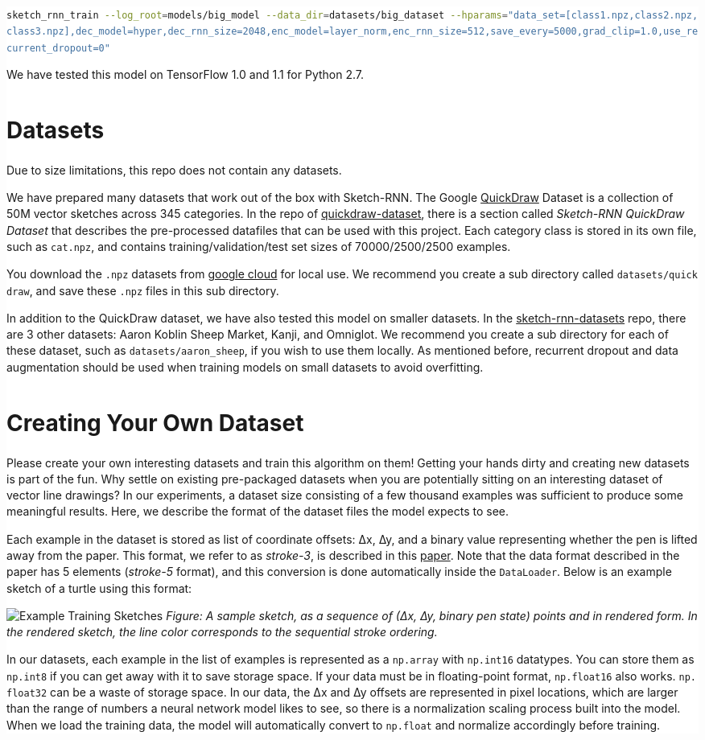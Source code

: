 ```bash
sketch_rnn_train --log_root=models/big_model --data_dir=datasets/big_dataset --hparams="data_set=[class1.npz,class2.npz,class3.npz],dec_model=hyper,dec_rnn_size=2048,enc_model=layer_norm,enc_rnn_size=512,save_every=5000,grad_clip=1.0,use_recurrent_dropout=0"
```

We have tested this model on TensorFlow 1.0 and 1.1 for Python 2.7.

# Datasets

Due to size limitations, this repo does not contain any datasets.

We have prepared many datasets that work out of the box with Sketch-RNN.  The Google [QuickDraw](https://quickdraw.withgoogle.com/data) Dataset is a collection of 50M vector sketches across 345 categories.  In the repo of [quickdraw-dataset](https://github.com/googlecreativelab/quickdraw-dataset), there is a section called *Sketch-RNN QuickDraw Dataset* that describes the pre-processed datafiles that can be used with this project.  Each category class is stored in its own file, such as `cat.npz`, and contains training/validation/test set sizes of 70000/2500/2500 examples.

You download the `.npz` datasets from [google cloud](https://console.cloud.google.com/storage/quickdraw_dataset/sketchrnn) for local use.  We recommend you create a sub directory called `datasets/quickdraw`, and save these `.npz` files in this sub directory.

In addition to the QuickDraw dataset, we have also tested this model on smaller datasets.  In the [sketch-rnn-datasets](https://github.com/hardmaru/sketch-rnn-datasets) repo, there are 3 other datasets: Aaron Koblin Sheep Market, Kanji, and Omniglot.  We recommend you create a sub directory for each of these dataset, such as `datasets/aaron_sheep`, if you wish to use them locally.  As mentioned before, recurrent dropout and data augmentation should be used when training models on small datasets to avoid overfitting.

# Creating Your Own Dataset

Please create your own interesting datasets and train this algorithm on them!  Getting your hands dirty and creating new datasets is part of the fun.  Why settle on existing pre-packaged datasets when you are potentially sitting on an interesting dataset of vector line drawings?  In our experiments, a dataset size consisting of a few thousand examples was sufficient to produce some meaningful results.  Here, we describe the format of the dataset files the model expects to see.

Each example in the dataset is stored as list of coordinate offsets: ∆x, ∆y, and a binary value representing whether the pen is lifted away from the paper.  This format, we refer to as *stroke-3*, is described in this [paper](https://arxiv.org/abs/1308.0850).  Note that the data format described in the paper has 5 elements (*stroke-5* format), and this conversion is done automatically inside the `DataLoader`.  Below is an example sketch of a turtle using this format:

![Example Training Sketches](https://cdn.rawgit.com/tensorflow/magenta/master/magenta/models/sketch_rnn/assets/data_format.svg)
*Figure: A sample sketch, as a sequence of (∆x, ∆y, binary pen state) points and in rendered form.
In the rendered sketch, the line color corresponds to the sequential stroke ordering.*

In our datasets, each example in the list of examples is represented as a `np.array` with `np.int16` datatypes.  You can store them as `np.int8` if you can get away with it to save storage space.  If your data must be in floating-point format, `np.float16` also works.  `np.float32` can be a waste of storage space.  In our data, the ∆x and ∆y offsets are represented in pixel locations, which are larger than the range of numbers a neural network model likes to see, so there is a normalization scaling process built into the model.  When we load the training data, the model will automatically convert to `np.float` and normalize accordingly before training.


[arXiv]: https://arxiv.org/abs/1704.03477
[blog]: https://research.googleblog.com/2017/04/teaching-machines-to-draw.html
[dataset]: https://magenta.tensorflow.org/datasets/sketchrnn